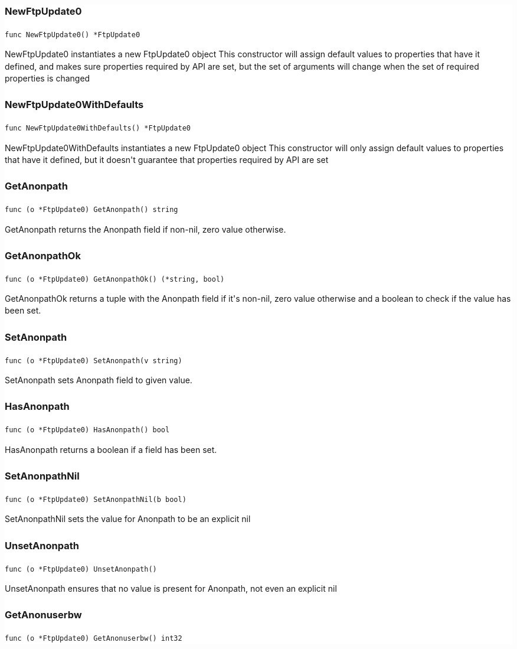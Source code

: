 ### NewFtpUpdate0

`func NewFtpUpdate0() *FtpUpdate0`

NewFtpUpdate0 instantiates a new FtpUpdate0 object
This constructor will assign default values to properties that have it defined,
and makes sure properties required by API are set, but the set of arguments
will change when the set of required properties is changed

### NewFtpUpdate0WithDefaults

`func NewFtpUpdate0WithDefaults() *FtpUpdate0`

NewFtpUpdate0WithDefaults instantiates a new FtpUpdate0 object
This constructor will only assign default values to properties that have it defined,
but it doesn't guarantee that properties required by API are set

### GetAnonpath

`func (o *FtpUpdate0) GetAnonpath() string`

GetAnonpath returns the Anonpath field if non-nil, zero value otherwise.

### GetAnonpathOk

`func (o *FtpUpdate0) GetAnonpathOk() (*string, bool)`

GetAnonpathOk returns a tuple with the Anonpath field if it's non-nil, zero value otherwise
and a boolean to check if the value has been set.

### SetAnonpath

`func (o *FtpUpdate0) SetAnonpath(v string)`

SetAnonpath sets Anonpath field to given value.

### HasAnonpath

`func (o *FtpUpdate0) HasAnonpath() bool`

HasAnonpath returns a boolean if a field has been set.

### SetAnonpathNil

`func (o *FtpUpdate0) SetAnonpathNil(b bool)`

 SetAnonpathNil sets the value for Anonpath to be an explicit nil

### UnsetAnonpath
`func (o *FtpUpdate0) UnsetAnonpath()`

UnsetAnonpath ensures that no value is present for Anonpath, not even an explicit nil
### GetAnonuserbw

`func (o *FtpUpdate0) GetAnonuserbw() int32`
